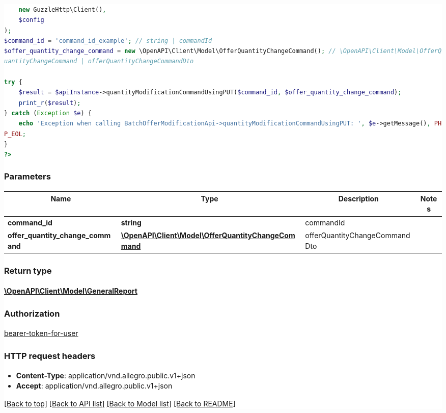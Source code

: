 ```php
    new GuzzleHttp\Client(),
    $config
);
$command_id = 'command_id_example'; // string | commandId
$offer_quantity_change_command = new \OpenAPI\Client\Model\OfferQuantityChangeCommand(); // \OpenAPI\Client\Model\OfferQuantityChangeCommand | offerQuantityChangeCommandDto

try {
    $result = $apiInstance->quantityModificationCommandUsingPUT($command_id, $offer_quantity_change_command);
    print_r($result);
} catch (Exception $e) {
    echo 'Exception when calling BatchOfferModificationApi->quantityModificationCommandUsingPUT: ', $e->getMessage(), PHP_EOL;
}
?>
```

### Parameters


Name | Type | Description  | Notes
------------- | ------------- | ------------- | -------------
 **command_id** | **string**| commandId |
 **offer_quantity_change_command** | [**\OpenAPI\Client\Model\OfferQuantityChangeCommand**](../Model/OfferQuantityChangeCommand.md)| offerQuantityChangeCommandDto |

### Return type

[**\OpenAPI\Client\Model\GeneralReport**](../Model/GeneralReport.md)

### Authorization

[bearer-token-for-user](../../README.md#bearer-token-for-user)

### HTTP request headers

- **Content-Type**: application/vnd.allegro.public.v1+json
- **Accept**: application/vnd.allegro.public.v1+json

[[Back to top]](#) [[Back to API list]](../../README.md#documentation-for-api-endpoints)
[[Back to Model list]](../../README.md#documentation-for-models)
[[Back to README]](../../README.md)

